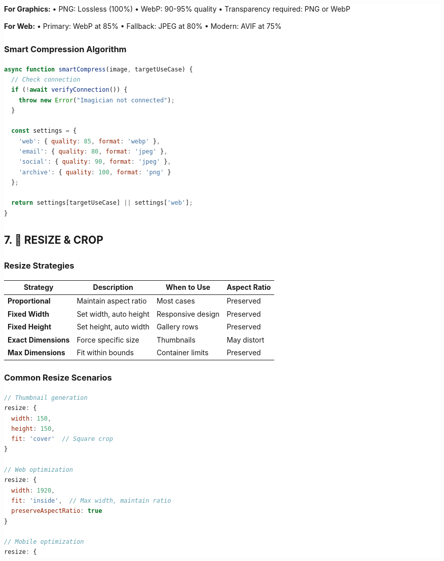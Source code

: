 **For Graphics:**
• PNG: Lossless (100%)
• WebP: 90-95% quality
• Transparency required: PNG or WebP

**For Web:**
• Primary: WebP at 85%
• Fallback: JPEG at 80%
• Modern: AVIF at 75%

### Smart Compression Algorithm

```javascript
async function smartCompress(image, targetUseCase) {
  // Check connection
  if (!await verifyConnection()) {
    throw new Error("Imagician not connected");
  }
  
  const settings = {
    'web': { quality: 85, format: 'webp' },
    'email': { quality: 80, format: 'jpeg' },
    'social': { quality: 90, format: 'jpeg' },
    'archive': { quality: 100, format: 'png' }
  };
  
  return settings[targetUseCase] || settings['web'];
}
```

## 7. 📐 RESIZE & CROP

### Resize Strategies

| Strategy | Description | When to Use | Aspect Ratio |
|----------|-------------|-------------|--------------|
| **Proportional** | Maintain aspect ratio | Most cases | Preserved |
| **Fixed Width** | Set width, auto height | Responsive design | Preserved |
| **Fixed Height** | Set height, auto width | Gallery rows | Preserved |
| **Exact Dimensions** | Force specific size | Thumbnails | May distort |
| **Max Dimensions** | Fit within bounds | Container limits | Preserved |

### Common Resize Scenarios

```javascript
// Thumbnail generation
resize: {
  width: 150,
  height: 150,
  fit: 'cover'  // Square crop
}

// Web optimization
resize: {
  width: 1920,
  fit: 'inside',  // Max width, maintain ratio
  preserveAspectRatio: true
}

// Mobile optimization
resize: {
```